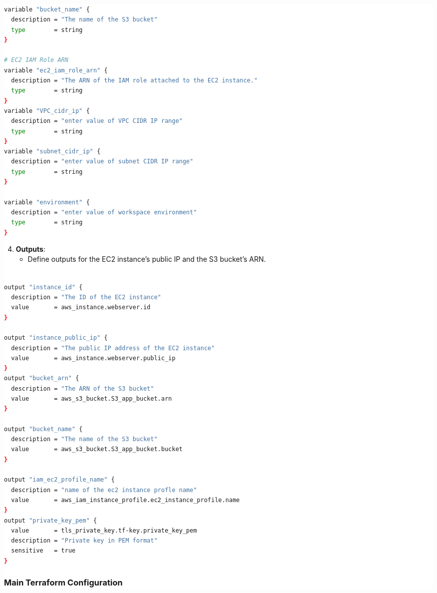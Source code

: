 ```bash
variable "bucket_name" {
  description = "The name of the S3 bucket"
  type        = string
}

# EC2 IAM Role ARN
variable "ec2_iam_role_arn" {
  description = "The ARN of the IAM role attached to the EC2 instance."
  type        = string
}
variable "VPC_cidr_ip" {
  description = "enter value of VPC CIDR IP range"
  type        = string
}
variable "subnet_cidr_ip" {
  description = "enter value of subnet CIDR IP range"
  type        = string
}

variable "environment" {
  description = "enter value of workspace environment"
  type        = string
}

```
4. **Outputs**: 
   - Define outputs for the EC2 instance’s public IP and the S3 bucket’s ARN.
```bash

output "instance_id" {
  description = "The ID of the EC2 instance"
  value       = aws_instance.webserver.id
}

output "instance_public_ip" {
  description = "The public IP address of the EC2 instance"
  value       = aws_instance.webserver.public_ip
}
output "bucket_arn" {
  description = "The ARN of the S3 bucket"
  value       = aws_s3_bucket.S3_app_bucket.arn
}

output "bucket_name" {
  description = "The name of the S3 bucket"
  value       = aws_s3_bucket.S3_app_bucket.bucket
}

output "iam_ec2_profile_name" {
  description = "name of the ec2 instance profle name"
  value       = aws_iam_instance_profile.ec2_instance_profile.name
}
output "private_key_pem" {
  value       = tls_private_key.tf-key.private_key_pem
  description = "Private key in PEM format"
  sensitive   = true
}

```
### Main Terraform Configuration
